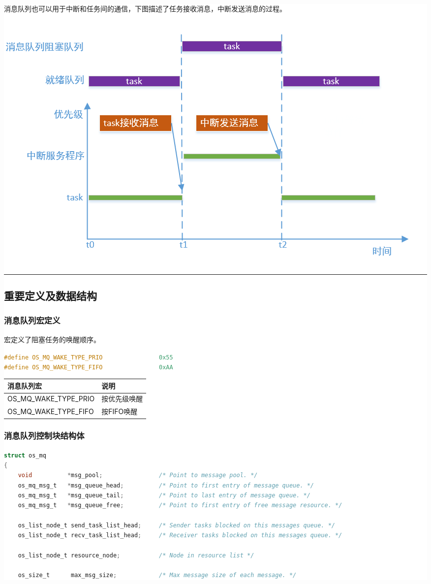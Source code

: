 消息队列也可以用于中断和任务间的通信，下图描述了任务接收消息，中断发送消息的过程。

![](./images/mq_int.png)

---

## 重要定义及数据结构

### 消息队列宏定义

宏定义了阻塞任务的唤醒顺序。

```c
#define OS_MQ_WAKE_TYPE_PRIO                0x55
#define OS_MQ_WAKE_TYPE_FIFO                0xAA
```

| **消息队列宏** | **说明** |
| :--- | :--- |
| OS_MQ_WAKE_TYPE_PRIO | 按优先级唤醒 |
| OS_MQ_WAKE_TYPE_FIFO | 按FIFO唤醒 |

### 消息队列控制块结构体

```c
struct os_mq
{
    void          *msg_pool;                /* Point to message pool. */
    os_mq_msg_t   *msg_queue_head;          /* Point to first entry of message queue. */
    os_mq_msg_t   *msg_queue_tail;          /* Point to last entry of message queue. */
    os_mq_msg_t   *msg_queue_free;          /* Point to first entry of free message resource. */    

    os_list_node_t send_task_list_head;     /* Sender tasks blocked on this messages queue. */
    os_list_node_t recv_task_list_head;     /* Receiver tasks blocked on this messages queue. */

    os_list_node_t resource_node;           /* Node in resource list */

    os_size_t      max_msg_size;            /* Max message size of each message. */
```